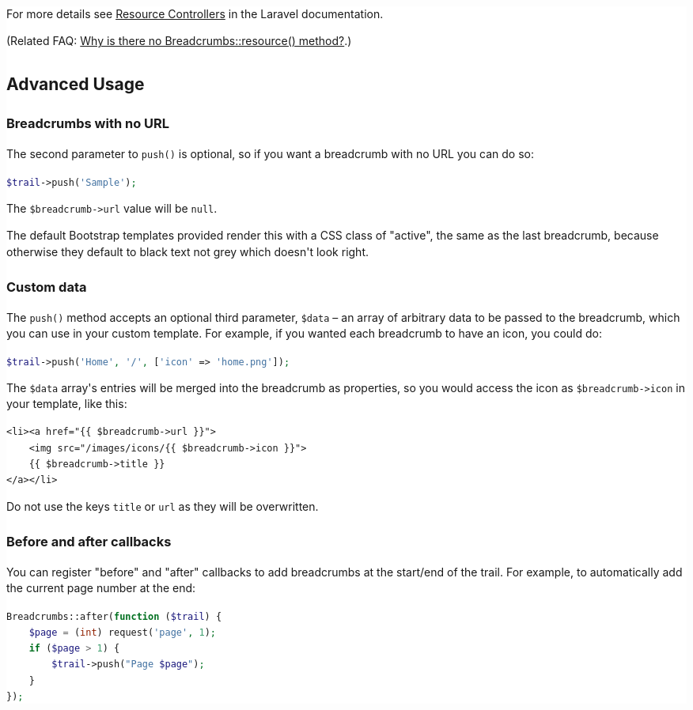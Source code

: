 
For more details see [Resource Controllers](https://laravel.com/docs/5.5/controllers#resource-controllers) in the Laravel documentation.

(Related FAQ: [Why is there no Breadcrumbs::resource() method?](#why-is-there-no-breadcrumbsresource-method).)


 Advanced Usage
--------------------------------------------------------------------------------

### Breadcrumbs with no URL

The second parameter to `push()` is optional, so if you want a breadcrumb with no URL you can do so:

```php
$trail->push('Sample');
```

The `$breadcrumb->url` value will be `null`.

The default Bootstrap templates provided render this with a CSS class of "active", the same as the last breadcrumb, because otherwise they default to black text not grey which doesn't look right.


### Custom data

The `push()` method accepts an optional third parameter, `$data` – an array of arbitrary data to be passed to the breadcrumb, which you can use in your custom template. For example, if you wanted each breadcrumb to have an icon, you could do:

```php
$trail->push('Home', '/', ['icon' => 'home.png']);
```

The `$data` array's entries will be merged into the breadcrumb as properties, so you would access the icon as `$breadcrumb->icon` in your template, like this:

```blade
<li><a href="{{ $breadcrumb->url }}">
    <img src="/images/icons/{{ $breadcrumb->icon }}">
    {{ $breadcrumb->title }}
</a></li>
```

Do not use the keys `title` or `url` as they will be overwritten.


### Before and after callbacks

You can register "before" and "after" callbacks to add breadcrumbs at the start/end of the trail. For example, to automatically add the current page number at the end:

```php
Breadcrumbs::after(function ($trail) {
    $page = (int) request('page', 1);
    if ($page > 1) {
        $trail->push("Page $page");
    }
});
```

